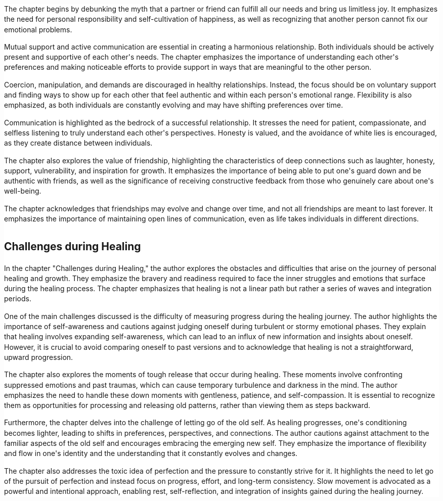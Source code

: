 The chapter begins by debunking the myth that a partner or friend can fulfill all our needs and bring us limitless joy. It emphasizes the need for personal responsibility and self-cultivation of happiness, as well as recognizing that another person cannot fix our emotional problems.

Mutual support and active communication are essential in creating a harmonious relationship. Both individuals should be actively present and supportive of each other's needs. The chapter emphasizes the importance of understanding each other's preferences and making noticeable efforts to provide support in ways that are meaningful to the other person.

Coercion, manipulation, and demands are discouraged in healthy relationships. Instead, the focus should be on voluntary support and finding ways to show up for each other that feel authentic and within each person's emotional range. Flexibility is also emphasized, as both individuals are constantly evolving and may have shifting preferences over time.

Communication is highlighted as the bedrock of a successful relationship. It stresses the need for patient, compassionate, and selfless listening to truly understand each other's perspectives. Honesty is valued, and the avoidance of white lies is encouraged, as they create distance between individuals.

The chapter also explores the value of friendship, highlighting the characteristics of deep connections such as laughter, honesty, support, vulnerability, and inspiration for growth. It emphasizes the importance of being able to put one's guard down and be authentic with friends, as well as the significance of receiving constructive feedback from those who genuinely care about one's well-being.

The chapter acknowledges that friendships may evolve and change over time, and not all friendships are meant to last forever. It emphasizes the importance of maintaining open lines of communication, even as life takes individuals in different directions.

## Challenges during Healing

In the chapter "Challenges during Healing," the author explores the obstacles and difficulties that arise on the journey of personal healing and growth. They emphasize the bravery and readiness required to face the inner struggles and emotions that surface during the healing process. The chapter emphasizes that healing is not a linear path but rather a series of waves and integration periods.

One of the main challenges discussed is the difficulty of measuring progress during the healing journey. The author highlights the importance of self-awareness and cautions against judging oneself during turbulent or stormy emotional phases. They explain that healing involves expanding self-awareness, which can lead to an influx of new information and insights about oneself. However, it is crucial to avoid comparing oneself to past versions and to acknowledge that healing is not a straightforward, upward progression.

The chapter also explores the moments of tough release that occur during healing. These moments involve confronting suppressed emotions and past traumas, which can cause temporary turbulence and darkness in the mind. The author emphasizes the need to handle these down moments with gentleness, patience, and self-compassion. It is essential to recognize them as opportunities for processing and releasing old patterns, rather than viewing them as steps backward.

Furthermore, the chapter delves into the challenge of letting go of the old self. As healing progresses, one's conditioning becomes lighter, leading to shifts in preferences, perspectives, and connections. The author cautions against attachment to the familiar aspects of the old self and encourages embracing the emerging new self. They emphasize the importance of flexibility and flow in one's identity and the understanding that it constantly evolves and changes.

The chapter also addresses the toxic idea of perfection and the pressure to constantly strive for it. It highlights the need to let go of the pursuit of perfection and instead focus on progress, effort, and long-term consistency. Slow movement is advocated as a powerful and intentional approach, enabling rest, self-reflection, and integration of insights gained during the healing journey.
